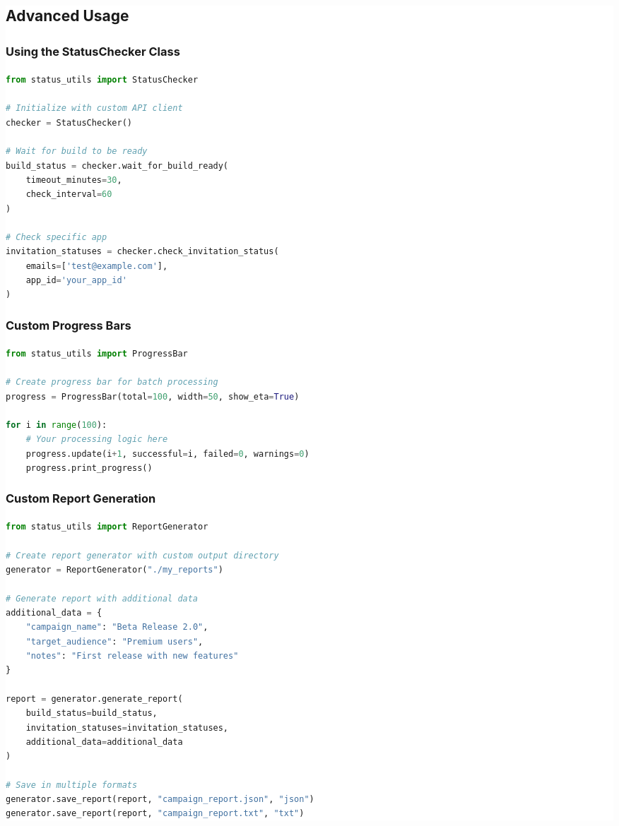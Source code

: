## Advanced Usage

### Using the StatusChecker Class

```python
from status_utils import StatusChecker

# Initialize with custom API client
checker = StatusChecker()

# Wait for build to be ready
build_status = checker.wait_for_build_ready(
    timeout_minutes=30,
    check_interval=60
)

# Check specific app
invitation_statuses = checker.check_invitation_status(
    emails=['test@example.com'],
    app_id='your_app_id'
)
```

### Custom Progress Bars

```python
from status_utils import ProgressBar

# Create progress bar for batch processing
progress = ProgressBar(total=100, width=50, show_eta=True)

for i in range(100):
    # Your processing logic here
    progress.update(i+1, successful=i, failed=0, warnings=0)
    progress.print_progress()
```

### Custom Report Generation

```python
from status_utils import ReportGenerator

# Create report generator with custom output directory
generator = ReportGenerator("./my_reports")

# Generate report with additional data
additional_data = {
    "campaign_name": "Beta Release 2.0",
    "target_audience": "Premium users",
    "notes": "First release with new features"
}

report = generator.generate_report(
    build_status=build_status,
    invitation_statuses=invitation_statuses,
    additional_data=additional_data
)

# Save in multiple formats
generator.save_report(report, "campaign_report.json", "json")
generator.save_report(report, "campaign_report.txt", "txt")
```
